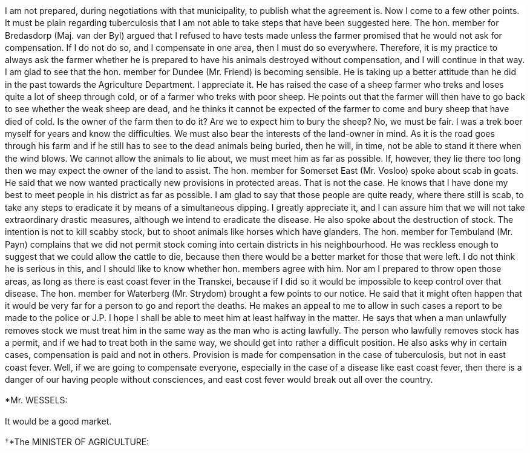 <p>I am not prepared, during negotiations with that municipality, to publish what the agreement is. Now I come to a few other points. It must be plain regarding tuberculosis that I am not able to take steps that have been suggested here. The hon. member for Bredasdorp (Maj. van der Byl) argued that I refused to have tests made unless the farmer promised that he would not ask for compensation. If I do not do so, and I compensate in one area, then I must do so everywhere. Therefore, it is my practice to always ask the farmer whether he is prepared to have his animals destroyed without compensation, and I will continue in that way. I am glad to see that the hon. member for Dundee (Mr. Friend) is becoming sensible. He is taking up a better attitude than he did in the past towards the Agriculture Department. I appreciate it. He has raised the case of a sheep farmer who treks and loses quite a lot of sheep through cold, or of a farmer who treks with poor sheep. He points out that the farmer will then have to go back to see whether the weak sheep are dead, and he thinks it cannot be expected of the farmer to come and bury sheep that have died of cold. Is the owner of the farm then to do it&#x003F; Are we to expect him to bury the sheep&#x003F; No, we must be fair. I was a trek boer myself for years and know the difficulties. We must also bear the interests of the land-owner in mind. As it is the road goes through his farm and if he still has to see to the dead animals being buried, then he will, in time, not be able to stand it there when the wind blows. We cannot allow the animals to lie about, we must meet him as far as possible. If, however, they lie there too long then we may expect the owner of the land to assist. The hon. member for Somerset East (Mr. Vosloo) spoke about scab in goats. He said that we now wanted practically new provisions in protected areas. That is not the case. He knows that I have done my best to meet people in his district as far as possible. I am glad to say that those people are quite ready, where there still is scab, to take any steps to eradicate it by means of a simultaneous dipping. I greatly appreciate it, and I can assure him that we will not take extraordinary drastic measures, although we intend to eradicate the disease. He also spoke about the destruction of stock. The intention is not to kill scabby stock, but to shoot animals like horses which have glanders. The hon. member for Tembuland (Mr. Payn) complains that we did not permit stock coming into certain districts in his neighbourhood. He was reckless enough to suggest that we could allow the cattle to die, because then there would be a better market for those that were left. I do not think he is serious in this, and I should like to know whether hon. members agree with him. Nor am I prepared to throw open those areas, as long as there is east coast fever in the Transkei, because if I did so it would be impossible to keep control over that disease. The hon. member for Waterberg (Mr. Strydom) brought a few points to our notice. He said that it might often happen that it would be very far for a person to go and report the deaths. He makes an appeal to me to allow in such cases a report to be made to the police or J.P. I hope I shall be able to meet him at least halfway in the matter. He says that when a man unlawfully removes stock we must treat him in the same way as the man who is acting lawfully. The person who lawfully removes stock has a permit, and if we had to treat both in the same way, we should get into rather a difficult position. He also asks why in certain cases, compensation is paid and not in others. Provision is made for compensation in the case of tuberculosis, but not in east coast fever. Well, if we are going to compensate everyone, especially in the case of a disease like east coast fever, then there is a danger of our having people without consciences, and east cost fever would break out all over the country.</p>

</speech>

<speech by="#wessels">

<from>*Mr. <person refersTo="hansard_za">WESSELS</person>:</from>

<p>It would be a good market.</p>

</speech>

<speech by="#minister_of_agriculture">

<from>&#x2020;*The <person refersTo="hansard_za">MINISTER OF AGRICULTURE</person>:</from>
